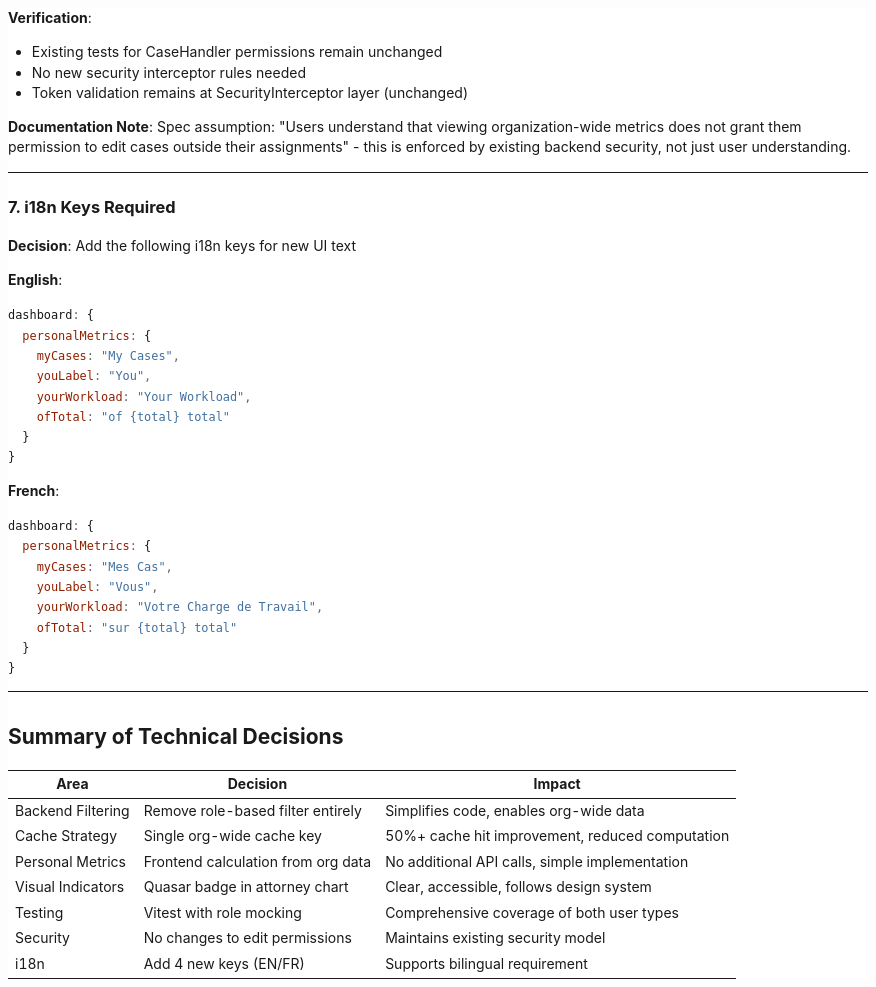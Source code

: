 **Verification**:
- Existing tests for CaseHandler permissions remain unchanged
- No new security interceptor rules needed
- Token validation remains at SecurityInterceptor layer (unchanged)

**Documentation Note**:
Spec assumption: "Users understand that viewing organization-wide metrics does not grant them permission to edit cases outside their assignments" - this is enforced by existing backend security, not just user understanding.

---

### 7. i18n Keys Required

**Decision**: Add the following i18n keys for new UI text

**English**:
```javascript
dashboard: {
  personalMetrics: {
    myCases: "My Cases",
    youLabel: "You",
    yourWorkload: "Your Workload",
    ofTotal: "of {total} total"
  }
}
```

**French**:
```javascript
dashboard: {
  personalMetrics: {
    myCases: "Mes Cas",
    youLabel: "Vous",
    yourWorkload: "Votre Charge de Travail",
    ofTotal: "sur {total} total"
  }
}
```

---

## Summary of Technical Decisions

| Area | Decision | Impact |
|------|----------|--------|
| Backend Filtering | Remove role-based filter entirely | Simplifies code, enables org-wide data |
| Cache Strategy | Single org-wide cache key | 50%+ cache hit improvement, reduced computation |
| Personal Metrics | Frontend calculation from org data | No additional API calls, simple implementation |
| Visual Indicators | Quasar badge in attorney chart | Clear, accessible, follows design system |
| Testing | Vitest with role mocking | Comprehensive coverage of both user types |
| Security | No changes to edit permissions | Maintains existing security model |
| i18n | Add 4 new keys (EN/FR) | Supports bilingual requirement |
